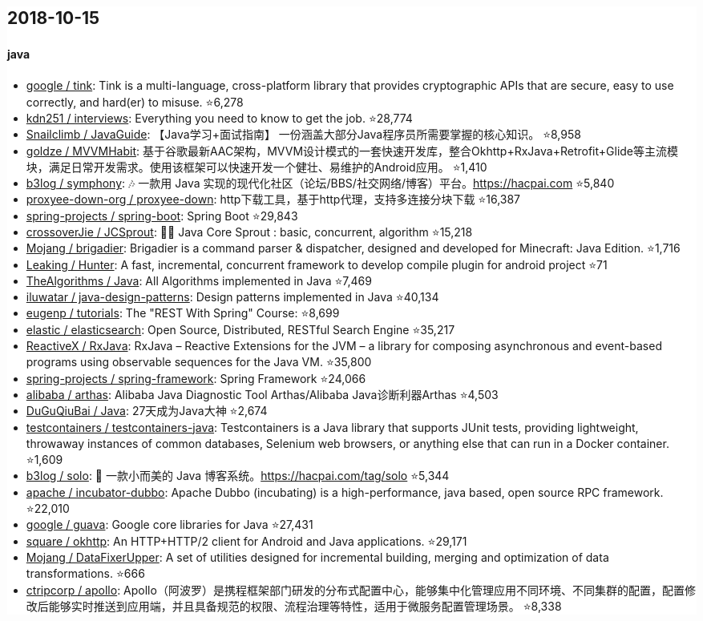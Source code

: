 ## 2018-10-15

#### java
* [google / tink](https://github.com/google/tink): Tink is a multi-language, cross-platform library that provides cryptographic APIs that are secure, easy to use correctly, and hard(er) to misuse. :star:6,278
* [kdn251 / interviews](https://github.com/kdn251/interviews): Everything you need to know to get the job. :star:28,774
* [Snailclimb / JavaGuide](https://github.com/Snailclimb/JavaGuide): 【Java学习+面试指南】 一份涵盖大部分Java程序员所需要掌握的核心知识。 :star:8,958
* [goldze / MVVMHabit](https://github.com/goldze/MVVMHabit): 基于谷歌最新AAC架构，MVVM设计模式的一套快速开发库，整合Okhttp+RxJava+Retrofit+Glide等主流模块，满足日常开发需求。使用该框架可以快速开发一个健壮、易维护的Android应用。 :star:1,410
* [b3log / symphony](https://github.com/b3log/symphony): 🎶
一款用 Java 实现的现代化社区（论坛/BBS/社交网络/博客）平台。https://hacpai.com :star:5,840
* [proxyee-down-org / proxyee-down](https://github.com/proxyee-down-org/proxyee-down): http下载工具，基于http代理，支持多连接分块下载 :star:16,387
* [spring-projects / spring-boot](https://github.com/spring-projects/spring-boot): Spring Boot :star:29,843
* [crossoverJie / JCSprout](https://github.com/crossoverJie/JCSprout): 👨‍🎓
Java Core Sprout : basic, concurrent, algorithm :star:15,218
* [Mojang / brigadier](https://github.com/Mojang/brigadier): Brigadier is a command parser & dispatcher, designed and developed for Minecraft: Java Edition. :star:1,716
* [Leaking / Hunter](https://github.com/Leaking/Hunter): A fast, incremental, concurrent framework to develop compile plugin for android project :star:71
* [TheAlgorithms / Java](https://github.com/TheAlgorithms/Java): All Algorithms implemented in Java :star:7,469
* [iluwatar / java-design-patterns](https://github.com/iluwatar/java-design-patterns): Design patterns implemented in Java :star:40,134
* [eugenp / tutorials](https://github.com/eugenp/tutorials): The "REST With Spring" Course: :star:8,699
* [elastic / elasticsearch](https://github.com/elastic/elasticsearch): Open Source, Distributed, RESTful Search Engine :star:35,217
* [ReactiveX / RxJava](https://github.com/ReactiveX/RxJava): RxJava – Reactive Extensions for the JVM – a library for composing asynchronous and event-based programs using observable sequences for the Java VM. :star:35,800
* [spring-projects / spring-framework](https://github.com/spring-projects/spring-framework): Spring Framework :star:24,066
* [alibaba / arthas](https://github.com/alibaba/arthas): Alibaba Java Diagnostic Tool Arthas/Alibaba Java诊断利器Arthas :star:4,503
* [DuGuQiuBai / Java](https://github.com/DuGuQiuBai/Java): 27天成为Java大神 :star:2,674
* [testcontainers / testcontainers-java](https://github.com/testcontainers/testcontainers-java): Testcontainers is a Java library that supports JUnit tests, providing lightweight, throwaway instances of common databases, Selenium web browsers, or anything else that can run in a Docker container. :star:1,609
* [b3log / solo](https://github.com/b3log/solo): 🎸
一款小而美的 Java 博客系统。https://hacpai.com/tag/solo :star:5,344
* [apache / incubator-dubbo](https://github.com/apache/incubator-dubbo): Apache Dubbo (incubating) is a high-performance, java based, open source RPC framework. :star:22,010
* [google / guava](https://github.com/google/guava): Google core libraries for Java :star:27,431
* [square / okhttp](https://github.com/square/okhttp): An HTTP+HTTP/2 client for Android and Java applications. :star:29,171
* [Mojang / DataFixerUpper](https://github.com/Mojang/DataFixerUpper): A set of utilities designed for incremental building, merging and optimization of data transformations. :star:666
* [ctripcorp / apollo](https://github.com/ctripcorp/apollo): Apollo（阿波罗）是携程框架部门研发的分布式配置中心，能够集中化管理应用不同环境、不同集群的配置，配置修改后能够实时推送到应用端，并且具备规范的权限、流程治理等特性，适用于微服务配置管理场景。 :star:8,338
